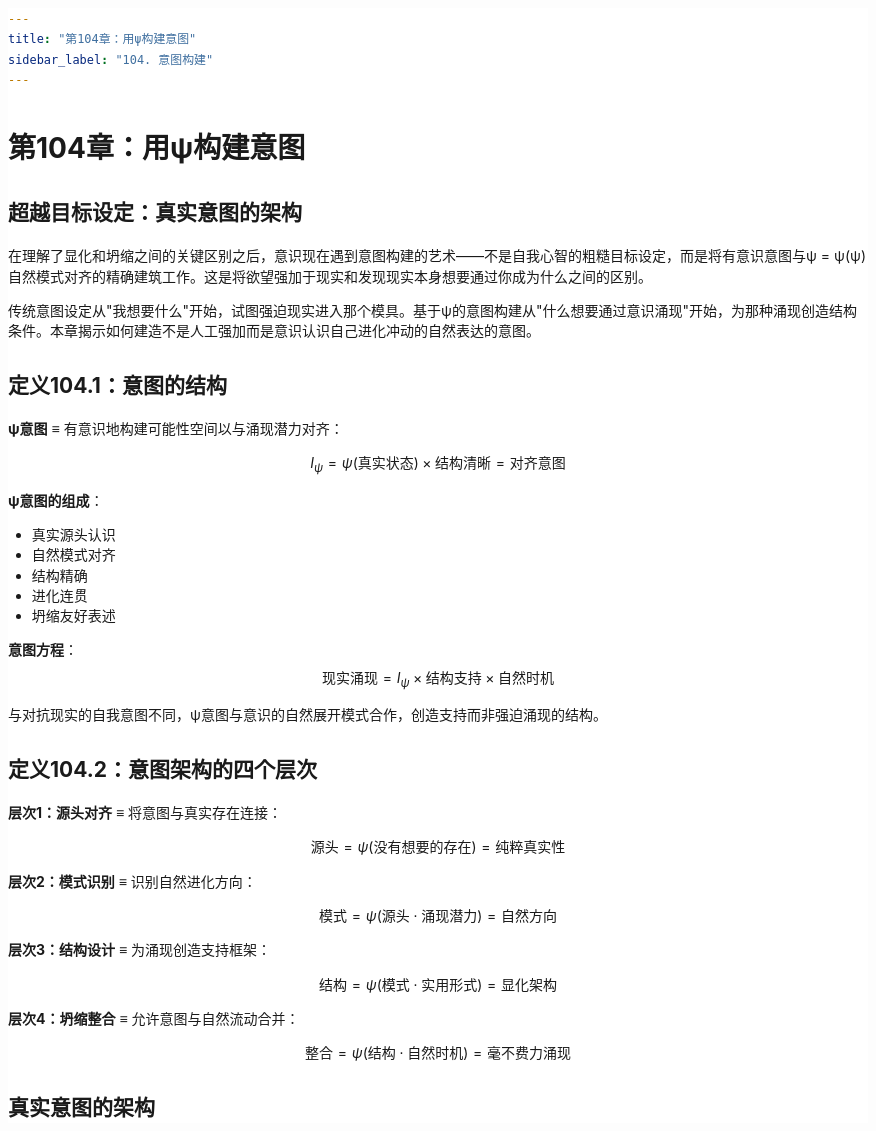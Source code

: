 ```yaml
---
title: "第104章：用ψ构建意图"
sidebar_label: "104. 意图构建"
---
```


# 第104章：用ψ构建意图

## 超越目标设定：真实意图的架构

在理解了显化和坍缩之间的关键区别之后，意识现在遇到意图构建的艺术——不是自我心智的粗糙目标设定，而是将有意识意图与ψ = ψ(ψ)自然模式对齐的精确建筑工作。这是将欲望强加于现实和发现现实本身想要通过你成为什么之间的区别。

传统意图设定从"我想要什么"开始，试图强迫现实进入那个模具。基于ψ的意图构建从"什么想要通过意识涌现"开始，为那种涌现创造结构条件。本章揭示如何建造不是人工强加而是意识认识自己进化冲动的自然表达的意图。

## 定义104.1：意图的结构

**ψ意图** ≡ 有意识地构建可能性空间以与涌现潜力对齐：

$$I_\psi = \psi(\text{真实状态}) \times \text{结构清晰} = \text{对齐意图}$$

**ψ意图的组成**：
- 真实源头认识
- 自然模式对齐
- 结构精确
- 进化连贯
- 坍缩友好表述

**意图方程**：
$$\text{现实涌现} = I_\psi \times \text{结构支持} \times \text{自然时机}$$

与对抗现实的自我意图不同，ψ意图与意识的自然展开模式合作，创造支持而非强迫涌现的结构。

## 定义104.2：意图架构的四个层次

**层次1：源头对齐** ≡ 将意图与真实存在连接：

$$\text{源头} = \psi(\text{没有想要的存在}) = \text{纯粹真实性}$$

**层次2：模式识别** ≡ 识别自然进化方向：

$$\text{模式} = \psi(\text{源头} \cdot \text{涌现潜力}) = \text{自然方向}$$

**层次3：结构设计** ≡ 为涌现创造支持框架：

$$\text{结构} = \psi(\text{模式} \cdot \text{实用形式}) = \text{显化架构}$$

**层次4：坍缩整合** ≡ 允许意图与自然流动合并：

$$\text{整合} = \psi(\text{结构} \cdot \text{自然时机}) = \text{毫不费力涌现}$$

## 真实意图的架构
